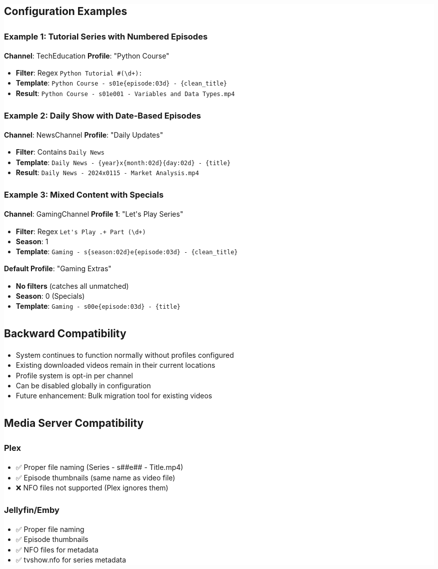## Configuration Examples

### Example 1: Tutorial Series with Numbered Episodes
**Channel**: TechEducation
**Profile**: "Python Course"
- **Filter**: Regex `Python Tutorial #(\d+):`
- **Template**: `Python Course - s01e{episode:03d} - {clean_title}`
- **Result**: `Python Course - s01e001 - Variables and Data Types.mp4`

### Example 2: Daily Show with Date-Based Episodes
**Channel**: NewsChannel
**Profile**: "Daily Updates"
- **Filter**: Contains `Daily News`
- **Template**: `Daily News - {year}x{month:02d}{day:02d} - {title}`
- **Result**: `Daily News - 2024x0115 - Market Analysis.mp4`

### Example 3: Mixed Content with Specials
**Channel**: GamingChannel
**Profile 1**: "Let's Play Series"
- **Filter**: Regex `Let's Play .+ Part (\d+)`
- **Season**: 1
- **Template**: `Gaming - s{season:02d}e{episode:03d} - {clean_title}`

**Default Profile**: "Gaming Extras"
- **No filters** (catches all unmatched)
- **Season**: 0 (Specials)
- **Template**: `Gaming - s00e{episode:03d} - {title}`

## Backward Compatibility

- System continues to function normally without profiles configured
- Existing downloaded videos remain in their current locations
- Profile system is opt-in per channel
- Can be disabled globally in configuration
- Future enhancement: Bulk migration tool for existing videos

## Media Server Compatibility

### Plex
- ✅ Proper file naming (Series - s##e## - Title.mp4)
- ✅ Episode thumbnails (same name as video file)
- ❌ NFO files not supported (Plex ignores them)

### Jellyfin/Emby
- ✅ Proper file naming
- ✅ Episode thumbnails
- ✅ NFO files for metadata
- ✅ tvshow.nfo for series metadata
